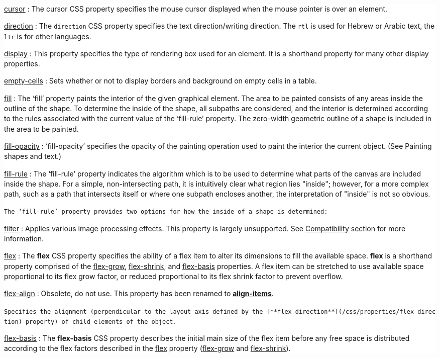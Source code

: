 [cursor](/css/properties/cursor)
:   The cursor CSS property specifies the mouse cursor displayed when the mouse pointer is over an element.

[direction](/css/properties/direction)
:   The `direction` CSS property specifies the text direction/writing direction. The `rtl` is used for Hebrew or Arabic text, the `ltr` is for other languages.

[display](/css/properties/display)
:   This property specifies the type of rendering box used for an element. It is a shorthand property for many other display properties.

[empty-cells](/css/properties/empty-cells)
:   Sets whether or not to display borders and background on empty cells in a table.

[fill](/css/properties/fill)
:   The ‘fill’ property paints the interior of the given graphical element. The area to be painted consists of any areas inside the outline of the shape. To determine the inside of the shape, all subpaths are considered, and the interior is determined according to the rules associated with the current value of the ‘fill-rule’ property. The zero-width geometric outline of a shape is included in the area to be painted.

[fill-opacity](/css/properties/fill-opacity)
:   ‘fill-opacity’ specifies the opacity of the painting operation used to paint the interior the current object. (See Painting shapes and text.)

[fill-rule](/css/properties/fill-rule)
:   The ‘fill-rule’ property indicates the algorithm which is to be used to determine what parts of the canvas are included inside the shape. For a simple, non-intersecting path, it is intuitively clear what region lies "inside"; however, for a more complex path, such as a path that intersects itself or where one subpath encloses another, the interpretation of "inside" is not so obvious.

    The ‘fill-rule’ property provides two options for how the inside of a shape is determined:

[filter](/css/properties/filter)
:   Applies various image processing effects. This property is largely unsupported. See [Compatibility](#Compatibility) section for more information.

[flex](/css/properties/flex)
:   The **flex** CSS property specifies the ability of a flex item to alter its dimensions to fill the available space. **flex** is a shorthand property comprised of the [flex-grow](/css/properties/flex-grow), [flex-shrink](/css/properties/flex-shrink), and [flex-basis](/css/properties/flex-basis) properties. A flex item can be stretched to use available space proportional to its flex grow factor, or reduced proportional to its flex shrink factor to prevent overflow.

[flex-align](/css/properties/flex-align)
:   Obsolete, do not use. This property has been renamed to [**align-items**](/css/properties/align-items).

    Specifies the alignment (perpendicular to the layout axis defined by the [**flex-direction**](/css/properties/flex-direction) property) of child elements of the object.

[flex-basis](/css/properties/flex-basis)
:   The **flex-basis** CSS property describes the initial main size of the flex item before any free space is distributed according to the flex factors described in the [flex](/css/properties/flex) property ([flex-grow](/css/properties/flex-grow) and [flex-shrink](/css/properties/flex-shrink)).
